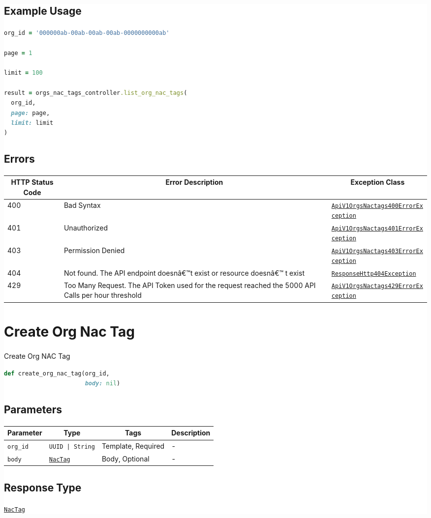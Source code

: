 ## Example Usage

```ruby
org_id = '000000ab-00ab-00ab-00ab-0000000000ab'

page = 1

limit = 100

result = orgs_nac_tags_controller.list_org_nac_tags(
  org_id,
  page: page,
  limit: limit
)
```

## Errors

| HTTP Status Code | Error Description | Exception Class |
|  --- | --- | --- |
| 400 | Bad Syntax | [`ApiV1OrgsNactags400ErrorException`](../../doc/models/api-v1-orgs-nactags-400-error-exception.md) |
| 401 | Unauthorized | [`ApiV1OrgsNactags401ErrorException`](../../doc/models/api-v1-orgs-nactags-401-error-exception.md) |
| 403 | Permission Denied | [`ApiV1OrgsNactags403ErrorException`](../../doc/models/api-v1-orgs-nactags-403-error-exception.md) |
| 404 | Not found. The API endpoint doesnâ€™t exist or resource doesnâ€™ t exist | [`ResponseHttp404Exception`](../../doc/models/response-http-404-exception.md) |
| 429 | Too Many Request. The API Token used for the request reached the 5000 API Calls per hour threshold | [`ApiV1OrgsNactags429ErrorException`](../../doc/models/api-v1-orgs-nactags-429-error-exception.md) |


# Create Org Nac Tag

Create Org NAC Tag

```ruby
def create_org_nac_tag(org_id,
                       body: nil)
```

## Parameters

| Parameter | Type | Tags | Description |
|  --- | --- | --- | --- |
| `org_id` | `UUID \| String` | Template, Required | - |
| `body` | [`NacTag`](../../doc/models/nac-tag.md) | Body, Optional | - |

## Response Type

[`NacTag`](../../doc/models/nac-tag.md)
